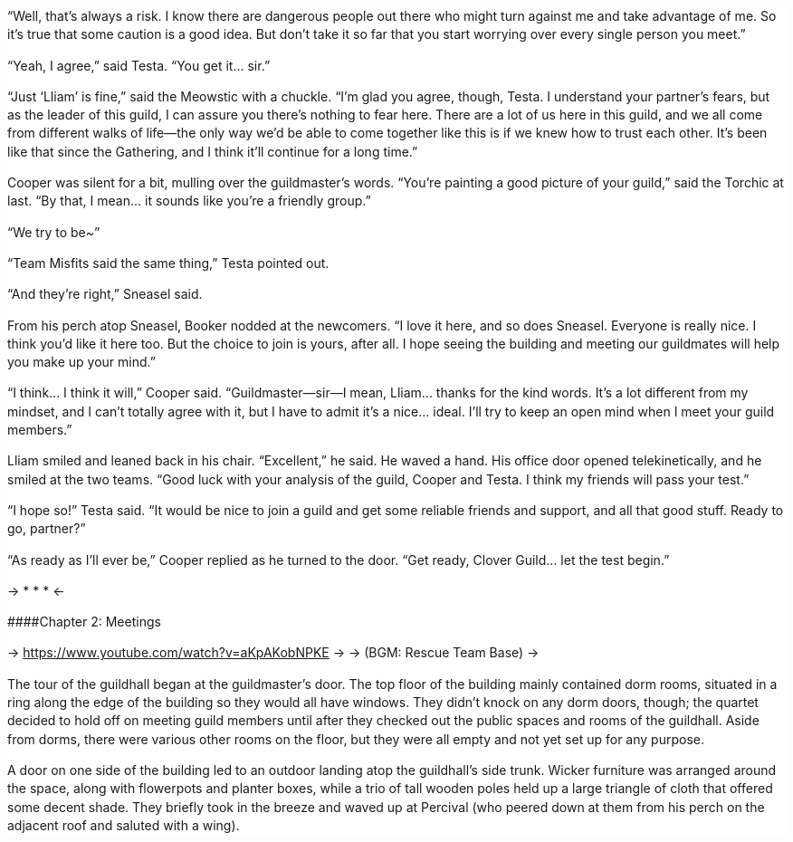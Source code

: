 “Well, that’s always a risk. I know there are dangerous people out there who might turn against me and take advantage of me. So it’s true that some caution is a good idea. But don’t take it so far that you start worrying over every single person you meet.”

“Yeah, I agree,” said Testa. “You get it... sir.”

“Just ‘Lliam’ is fine,” said the Meowstic with a chuckle. “I’m glad you agree, though, Testa. I understand your partner’s fears, but as the leader of this guild, I can assure you there’s nothing to fear here. There are a lot of us here in this guild, and we all come from different walks of life—the only way we’d be able to come together like this is if we knew how to trust each other. It’s been like that since the Gathering, and I think it’ll continue for a long time.”

Cooper was silent for a bit, mulling over the guildmaster’s words. “You’re painting a good picture of your guild,” said the Torchic at last. “By that, I mean... it sounds like you’re a friendly group.”

“We try to be~”

“Team Misfits said the same thing,” Testa pointed out.

“And they’re right,” Sneasel said.

From his perch atop Sneasel, Booker nodded at the newcomers. “I love it here, and so does Sneasel. Everyone is really nice. I think you’d like it here too. But the choice to join is yours, after all. I hope seeing the building and meeting our guildmates will help you make up your mind.”

“I think... I think it will,” Cooper said. “Guildmaster—sir—I mean, Lliam... thanks for the kind words. It’s a lot different from my mindset, and I can’t totally agree with it, but I have to admit it’s a nice... ideal. I’ll try to keep an open mind when I meet your guild members.”

Lliam smiled and leaned back in his chair. “Excellent,” he said. He waved a hand. His office door opened telekinetically, and he smiled at the two teams. “Good luck with your analysis of the guild, Cooper and Testa. I think my friends will pass your test.”

“I hope so!” Testa said. “It would be nice to join a guild and get some reliable friends and support, and all that good stuff. Ready to go, partner?”

“As ready as I’ll ever be,” Cooper replied as he turned to the door. “Get ready, Clover Guild... let the test begin.”


-> * * * <-


####Chapter 2: Meetings


-> https://www.youtube.com/watch?v=aKpAKobNPKE ->
-> (BGM: Rescue Team Base) ->


The tour of the guildhall began at the guildmaster’s door. The top floor of the building mainly contained dorm rooms, situated in a ring along the edge of the building so they would all have windows. They didn’t knock on any dorm doors, though; the quartet decided to hold off on meeting guild members until after they checked out the public spaces and rooms of the guildhall. Aside from dorms, there were various other rooms on the floor, but they were all empty and not yet set up for any purpose.

A door on one side of the building led to an outdoor landing atop the guildhall’s side trunk. Wicker furniture was arranged around the space, along with flowerpots and planter boxes, while a trio of tall wooden poles held up a large triangle of cloth that offered some decent shade. They briefly took in the breeze and waved up at Percival (who peered down at them from his perch on the adjacent roof and saluted with a wing).
